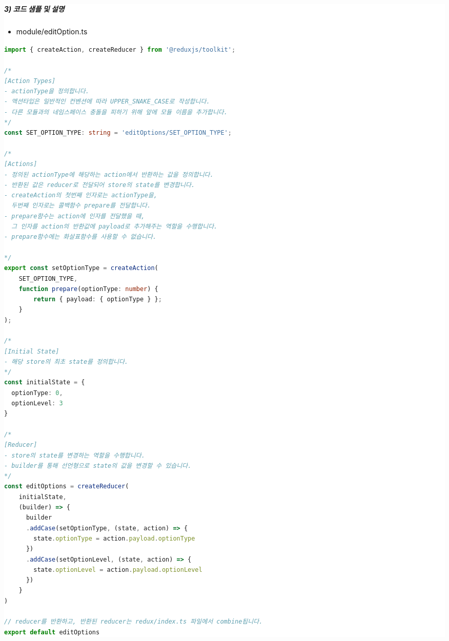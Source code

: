 

##### 3) 코드 샘플 및 설명

- module/editOption.ts

``` typescript
import { createAction, createReducer } from '@reduxjs/toolkit';

/*
[Action Types]
- actionType을 정의합니다.
- 액션타입은 일반적인 컨벤션에 따라 UPPER_SNAKE_CASE로 작성합니다.
- 다른 모듈과의 네임스페이스 충돌을 피하기 위해 앞에 모듈 이름을 추가합니다.
*/
const SET_OPTION_TYPE: string = 'editOptions/SET_OPTION_TYPE';

/* 
[Actions]
- 정의된 actionType에 해당하는 action에서 반환하는 값을 정의합니다.
- 반환된 값은 reducer로 전달되어 store의 state를 변경합니다.
- createAction의 첫번째 인자로는 actionType을,
  두번째 인자로는 콜백함수 prepare를 전달합니다.
- prepare함수는 action에 인자를 전달했을 때,
  그 인자를 action의 반환값에 payload로 추가해주는 역할을 수행합니다.
- prepare함수에는 화살표함수를 사용할 수 없습니다.

*/
export const setOptionType = createAction(
    SET_OPTION_TYPE,
    function prepare(optionType: number) {
        return { payload: { optionType } };
	}
);

/*
[Initial State]
- 해당 store의 최초 state를 정의합니다.
*/
const initialState = {
  optionType: 0,
  optionLevel: 3
}

/*
[Reducer]
- store의 state를 변경하는 역할을 수행합니다.
- builder를 통해 선언형으로 state의 값을 변경할 수 있습니다.
*/
const editOptions = createReducer(
    initialState,
    (builder) => {
      builder
      .addCase(setOptionType, (state, action) => {
        state.optionType = action.payload.optionType
      })
      .addCase(setOptionLevel, (state, action) => {
        state.optionLevel = action.payload.optionLevel
      })
	}
)

// reducer를 반환하고, 반환된 reducer는 redux/index.ts 파일에서 combine됩니다.
export default editOptions 
```
